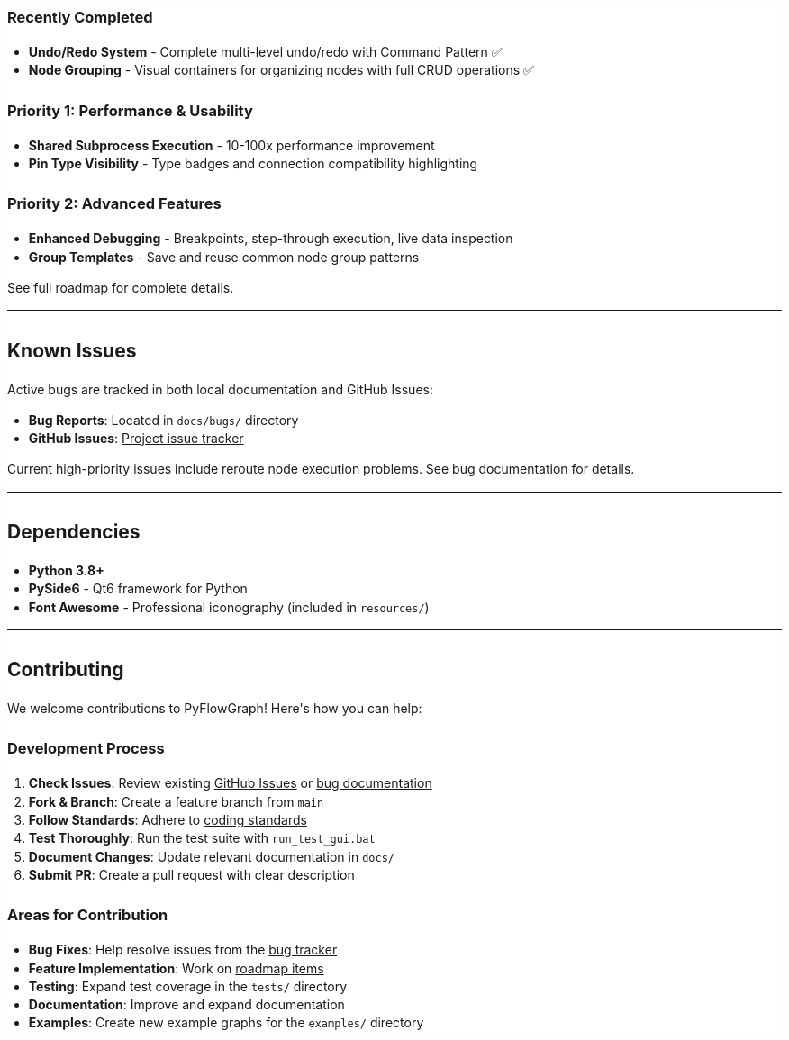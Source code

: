 ### Recently Completed
* **Undo/Redo System** - Complete multi-level undo/redo with Command Pattern ✅
* **Node Grouping** - Visual containers for organizing nodes with full CRUD operations ✅

### Priority 1: Performance & Usability
* **Shared Subprocess Execution** - 10-100x performance improvement
* **Pin Type Visibility** - Type badges and connection compatibility highlighting

### Priority 2: Advanced Features
* **Enhanced Debugging** - Breakpoints, step-through execution, live data inspection
* **Group Templates** - Save and reuse common node group patterns

See [full roadmap](docs/roadmap.md) for complete details.

---

## Known Issues

Active bugs are tracked in both local documentation and GitHub Issues:
* **Bug Reports**: Located in `docs/bugs/` directory
* **GitHub Issues**: [Project issue tracker](https://github.com/bhowiebkr/PyFlowGraph/issues)

Current high-priority issues include reroute node execution problems. See [bug documentation](docs/bugs/) for details.

---

## Dependencies

* **Python 3.8+**
* **PySide6** - Qt6 framework for Python
* **Font Awesome** - Professional iconography (included in `resources/`)

---

## Contributing

We welcome contributions to PyFlowGraph! Here's how you can help:

### Development Process
1. **Check Issues**: Review existing [GitHub Issues](https://github.com/bhowiebkr/PyFlowGraph/issues) or [bug documentation](docs/bugs/)
2. **Fork & Branch**: Create a feature branch from `main`
3. **Follow Standards**: Adhere to [coding standards](docs/architecture/coding-standards.md)
4. **Test Thoroughly**: Run the test suite with `run_test_gui.bat`
5. **Document Changes**: Update relevant documentation in `docs/`
6. **Submit PR**: Create a pull request with clear description

### Areas for Contribution
* **Bug Fixes**: Help resolve issues from the [bug tracker](docs/bugs/)
* **Feature Implementation**: Work on [roadmap items](docs/roadmap.md)
* **Testing**: Expand test coverage in the `tests/` directory
* **Documentation**: Improve and expand documentation
* **Examples**: Create new example graphs for the `examples/` directory
